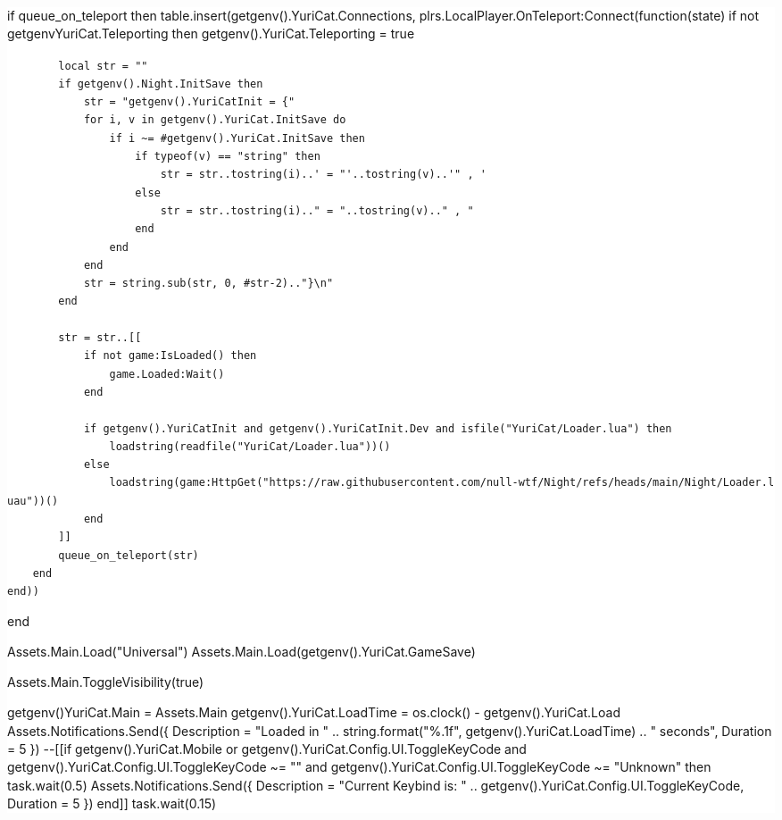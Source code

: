 if queue_on_teleport then
    table.insert(getgenv().YuriCat.Connections, plrs.LocalPlayer.OnTeleport:Connect(function(state)
        if not getgenvYuriCat.Teleporting then
            getgenv().YuriCat.Teleporting = true
            
            local str = ""
            if getgenv().Night.InitSave then
                str = "getgenv().YuriCatInit = {"
                for i, v in getgenv().YuriCat.InitSave do
                    if i ~= #getgenv().YuriCat.InitSave then
                        if typeof(v) == "string" then
                            str = str..tostring(i)..' = "'..tostring(v)..'" , '
                        else
                            str = str..tostring(i).." = "..tostring(v).." , "
                        end
                    end
                end
                str = string.sub(str, 0, #str-2).."}\n"
            end

            str = str..[[
                if not game:IsLoaded() then
                    game.Loaded:Wait()
                end

                if getgenv().YuriCatInit and getgenv().YuriCatInit.Dev and isfile("YuriCat/Loader.lua") then
                    loadstring(readfile("YuriCat/Loader.lua"))()
                else
                    loadstring(game:HttpGet("https://raw.githubusercontent.com/null-wtf/Night/refs/heads/main/Night/Loader.luau"))()
                end
            ]]
            queue_on_teleport(str)
        end
    end))
end

Assets.Main.Load("Universal")
Assets.Main.Load(getgenv().YuriCat.GameSave)

Assets.Main.ToggleVisibility(true)

getgenv()YuriCat.Main = Assets.Main
getgenv().YuriCat.LoadTime = os.clock() - getgenv().YuriCat.Load
Assets.Notifications.Send({
    Description = "Loaded in " .. string.format("%.1f", getgenv().YuriCat.LoadTime) .. " seconds",
    Duration = 5
})
--[[if getgenv().YuriCat.Mobile or getgenv().YuriCat.Config.UI.ToggleKeyCode and getgenv().YuriCat.Config.UI.ToggleKeyCode ~= "" and getgenv().YuriCat.Config.UI.ToggleKeyCode ~= "Unknown" then
    task.wait(0.5)
    Assets.Notifications.Send({
        Description = "Current Keybind is: " .. getgenv().YuriCat.Config.UI.ToggleKeyCode,
        Duration = 5
    })
end]]
task.wait(0.15)
